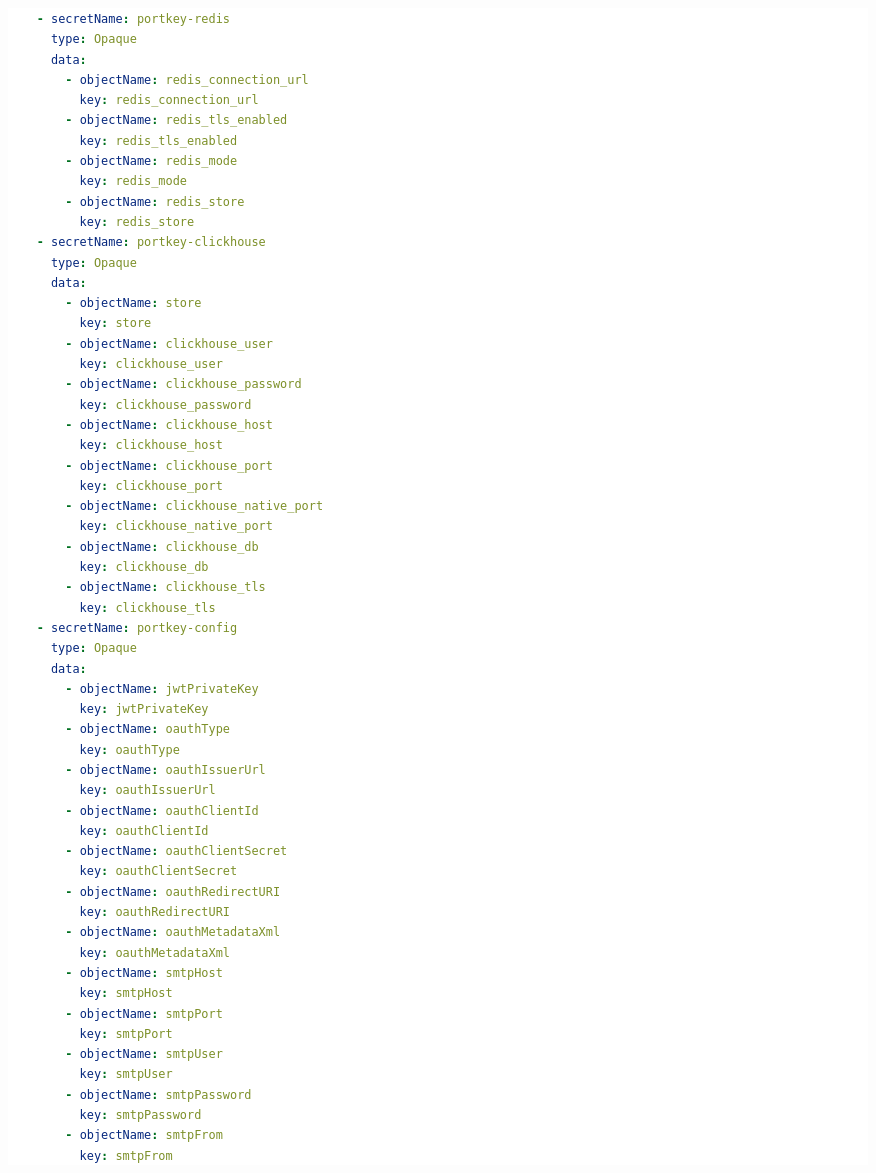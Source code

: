 ```yaml
    - secretName: portkey-redis
      type: Opaque
      data:
        - objectName: redis_connection_url
          key: redis_connection_url
        - objectName: redis_tls_enabled
          key: redis_tls_enabled
        - objectName: redis_mode
          key: redis_mode
        - objectName: redis_store
          key: redis_store
    - secretName: portkey-clickhouse
      type: Opaque
      data:
        - objectName: store
          key: store
        - objectName: clickhouse_user
          key: clickhouse_user
        - objectName: clickhouse_password
          key: clickhouse_password
        - objectName: clickhouse_host
          key: clickhouse_host
        - objectName: clickhouse_port
          key: clickhouse_port
        - objectName: clickhouse_native_port
          key: clickhouse_native_port
        - objectName: clickhouse_db
          key: clickhouse_db
        - objectName: clickhouse_tls
          key: clickhouse_tls
    - secretName: portkey-config
      type: Opaque
      data:
        - objectName: jwtPrivateKey
          key: jwtPrivateKey
        - objectName: oauthType
          key: oauthType
        - objectName: oauthIssuerUrl
          key: oauthIssuerUrl
        - objectName: oauthClientId
          key: oauthClientId
        - objectName: oauthClientSecret
          key: oauthClientSecret
        - objectName: oauthRedirectURI
          key: oauthRedirectURI
        - objectName: oauthMetadataXml
          key: oauthMetadataXml
        - objectName: smtpHost
          key: smtpHost
        - objectName: smtpPort
          key: smtpPort
        - objectName: smtpUser
          key: smtpUser
        - objectName: smtpPassword
          key: smtpPassword
        - objectName: smtpFrom
          key: smtpFrom
```
